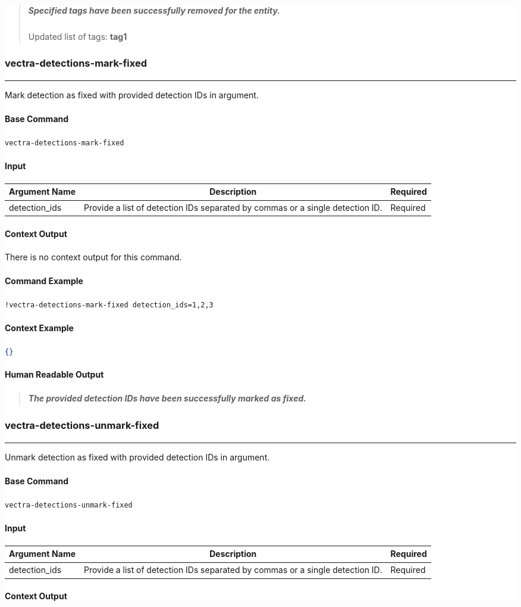 >##### Specified tags have been successfully removed for the entity.
>
>Updated list of tags: **tag1**


### vectra-detections-mark-fixed

***
Mark detection as fixed with provided detection IDs in argument.

#### Base Command

`vectra-detections-mark-fixed`

#### Input

| **Argument Name** | **Description** | **Required** |
| --- | --- | --- |
| detection_ids | Provide a list of detection IDs separated by commas or a single detection ID. | Required | 

#### Context Output

There is no context output for this command.

#### Command Example

```!vectra-detections-mark-fixed detection_ids=1,2,3```

#### Context Example

```json
{}
```

#### Human Readable Output

>##### The provided detection IDs have been successfully marked as fixed.


### vectra-detections-unmark-fixed

***
Unmark detection as fixed with provided detection IDs in argument.

#### Base Command

`vectra-detections-unmark-fixed`

#### Input

| **Argument Name** | **Description** | **Required** |
| --- | --- | --- |
| detection_ids | Provide a list of detection IDs separated by commas or a single detection ID. | Required | 

#### Context Output
